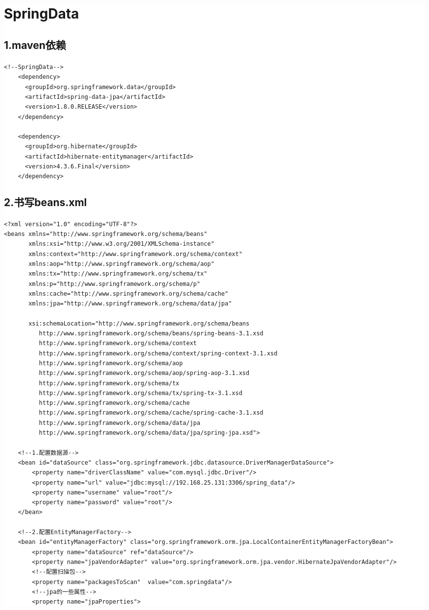 SpringData
==

## 1.maven依赖
````androiddatabinding
<!--SpringData-->
    <dependency>
      <groupId>org.springframework.data</groupId>
      <artifactId>spring-data-jpa</artifactId>
      <version>1.8.0.RELEASE</version>
    </dependency>

    <dependency>
      <groupId>org.hibernate</groupId>
      <artifactId>hibernate-entitymanager</artifactId>
      <version>4.3.6.Final</version>
    </dependency>
````

## 2.书写beans.xml

```androiddatabinding
<?xml version="1.0" encoding="UTF-8"?>
<beans xmlns="http://www.springframework.org/schema/beans"
       xmlns:xsi="http://www.w3.org/2001/XMLSchema-instance"
       xmlns:context="http://www.springframework.org/schema/context"
       xmlns:aop="http://www.springframework.org/schema/aop"
       xmlns:tx="http://www.springframework.org/schema/tx"
       xmlns:p="http://www.springframework.org/schema/p"
       xmlns:cache="http://www.springframework.org/schema/cache"
       xmlns:jpa="http://www.springframework.org/schema/data/jpa"

       xsi:schemaLocation="http://www.springframework.org/schema/beans
          http://www.springframework.org/schema/beans/spring-beans-3.1.xsd
          http://www.springframework.org/schema/context
          http://www.springframework.org/schema/context/spring-context-3.1.xsd
          http://www.springframework.org/schema/aop
          http://www.springframework.org/schema/aop/spring-aop-3.1.xsd
          http://www.springframework.org/schema/tx
          http://www.springframework.org/schema/tx/spring-tx-3.1.xsd
          http://www.springframework.org/schema/cache
          http://www.springframework.org/schema/cache/spring-cache-3.1.xsd
          http://www.springframework.org/schema/data/jpa
          http://www.springframework.org/schema/data/jpa/spring-jpa.xsd">

    <!--1.配置数据源-->
    <bean id="dataSource" class="org.springframework.jdbc.datasource.DriverManagerDataSource">
        <property name="driverClassName" value="com.mysql.jdbc.Driver"/>
        <property name="url" value="jdbc:mysql://192.168.25.131:3306/spring_data"/>
        <property name="username" value="root"/>
        <property name="password" value="root"/>
    </bean>

    <!--2.配置EntityManagerFactory-->
    <bean id="entityManagerFactory" class="org.springframework.orm.jpa.LocalContainerEntityManagerFactoryBean">
        <property name="dataSource" ref="dataSource"/>
        <property name="jpaVendorAdapter" value="org.springframework.orm.jpa.vendor.HibernateJpaVendorAdapter"/>
        <!--配置扫描包-->
        <property name="packagesToScan"  value="com.springdata"/>
        <!--jpa的一些属性-->
        <property name="jpaProperties">
```